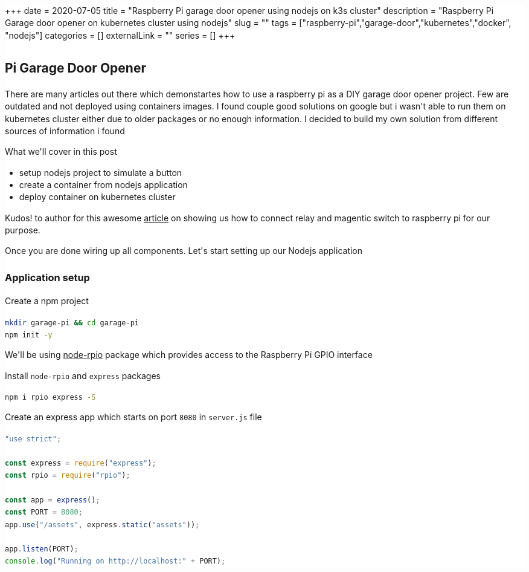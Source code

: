 +++ 
date = 2020-07-05
title = "Raspberry Pi garage door opener using nodejs on k3s cluster"
description = "Raspberry Pi Garage door opener on kubernetes cluster using nodejs"
slug = "" 
tags = ["raspberry-pi","garage-door","kubernetes","docker", "nodejs"]
categories = []
externalLink = ""
series = []
+++

## Pi Garage Door Opener

There are many articles out there which demonstartes how to use a raspberry pi as a DIY garage door opener project. Few are outdated and not deployed using containers images. I found couple good solutions on google but i wasn't able to run them on kubernetes cluster either due to older packages or no enough information. I decided to build my own solution from different sources of information i found

What we'll cover in this post

- setup nodejs project to simulate a button
- create a container from nodejs application
- deploy container on kubernetes cluster

Kudos! to author for this awesome [article](https://gyandeeps.com/garage-operations-raspberrypi/) on showing us how to connect relay and magentic switch to raspberry pi for our purpose.

Once you are done wiring up all components. Let's start setting up our Nodejs application

### Application setup

Create a npm project

```bash
mkdir garage-pi && cd garage-pi
npm init -y
```

We'll be using [node-rpio](https://github.com/jperkin/node-rpio) package which provides access to the Raspberry Pi GPIO interface

Install `node-rpio` and `express` packages

```bash
npm i rpio express -S
```

Create an express app which starts on port `8080` in `server.js` file

```javascript
"use strict";

const express = require("express");
const rpio = require("rpio");

const app = express();
const PORT = 8080;
app.use("/assets", express.static("assets"));

app.listen(PORT);
console.log("Running on http://localhost:" + PORT);
```
